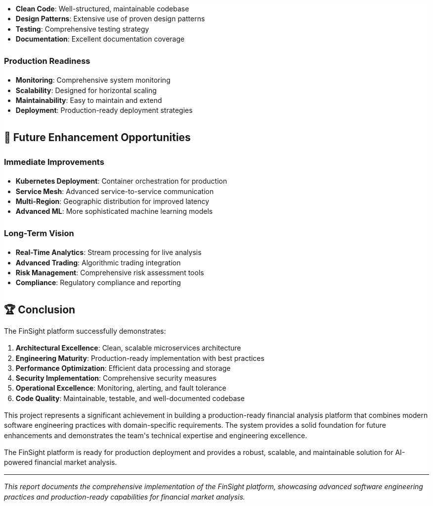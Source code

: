 - **Clean Code**: Well-structured, maintainable codebase
- **Design Patterns**: Extensive use of proven design patterns
- **Testing**: Comprehensive testing strategy
- **Documentation**: Excellent documentation coverage

### **Production Readiness**

- **Monitoring**: Comprehensive system monitoring
- **Scalability**: Designed for horizontal scaling
- **Maintainability**: Easy to maintain and extend
- **Deployment**: Production-ready deployment strategies

## 🚀 Future Enhancement Opportunities

### **Immediate Improvements**

- **Kubernetes Deployment**: Container orchestration for production
- **Service Mesh**: Advanced service-to-service communication
- **Multi-Region**: Geographic distribution for improved latency
- **Advanced ML**: More sophisticated machine learning models

### **Long-Term Vision**

- **Real-Time Analytics**: Stream processing for live analysis
- **Advanced Trading**: Algorithmic trading integration
- **Risk Management**: Comprehensive risk assessment tools
- **Compliance**: Regulatory compliance and reporting

## 🏆 Conclusion

The FinSight platform successfully demonstrates:

1. **Architectural Excellence**: Clean, scalable microservices architecture
2. **Engineering Maturity**: Production-ready implementation with best practices
3. **Performance Optimization**: Efficient data processing and storage
4. **Security Implementation**: Comprehensive security measures
5. **Operational Excellence**: Monitoring, alerting, and fault tolerance
6. **Code Quality**: Maintainable, testable, and well-documented codebase

This project represents a significant achievement in building a production-ready financial analysis platform that combines modern software engineering practices with domain-specific requirements. The system provides a solid foundation for future enhancements and demonstrates the team's technical expertise and engineering excellence.

The FinSight platform is ready for production deployment and provides a robust, scalable, and maintainable solution for AI-powered financial market analysis.

---

_This report documents the comprehensive implementation of the FinSight platform, showcasing advanced software engineering practices and production-ready capabilities for financial market analysis._
